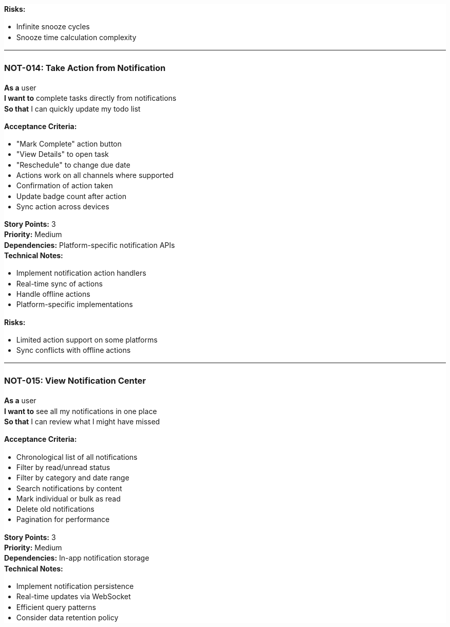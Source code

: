 **Risks:**
- Infinite snooze cycles
- Snooze time calculation complexity

---

### NOT-014: Take Action from Notification
**As a** user  
**I want to** complete tasks directly from notifications  
**So that** I can quickly update my todo list

**Acceptance Criteria:**
- "Mark Complete" action button
- "View Details" to open task
- "Reschedule" to change due date
- Actions work on all channels where supported
- Confirmation of action taken
- Update badge count after action
- Sync action across devices

**Story Points:** 3  
**Priority:** Medium  
**Dependencies:** Platform-specific notification APIs  
**Technical Notes:**
- Implement notification action handlers
- Real-time sync of actions
- Handle offline actions
- Platform-specific implementations

**Risks:**
- Limited action support on some platforms
- Sync conflicts with offline actions

---

### NOT-015: View Notification Center
**As a** user  
**I want to** see all my notifications in one place  
**So that** I can review what I might have missed

**Acceptance Criteria:**
- Chronological list of all notifications
- Filter by read/unread status
- Filter by category and date range
- Search notifications by content
- Mark individual or bulk as read
- Delete old notifications
- Pagination for performance

**Story Points:** 3  
**Priority:** Medium  
**Dependencies:** In-app notification storage  
**Technical Notes:**
- Implement notification persistence
- Real-time updates via WebSocket
- Efficient query patterns
- Consider data retention policy
